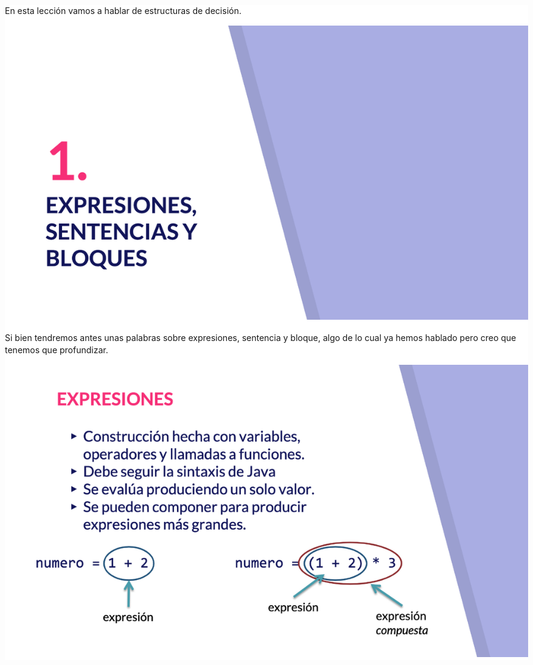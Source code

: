 En esta lección vamos a hablar de estructuras de decisión.

![07_Estructuras_de_decision-1](images/07_Estructuras_de_decision-1.png)

Si bien tendremos antes unas palabras sobre expresiones, sentencia y bloque, algo de lo cual ya hemos hablado pero creo que tenemos que profundizar.

![07_Estructuras_de_decision-2](images/07_Estructuras_de_decision-2.png)
